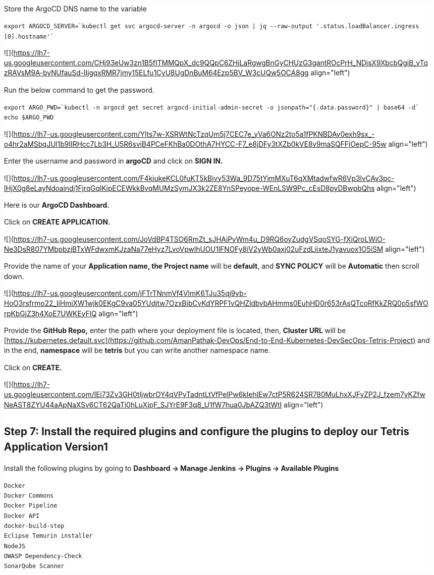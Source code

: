 Store the ArgoCD DNS name to the variable

```abap
export ARGOCD_SERVER=`kubectl get svc argocd-server -n argocd -o json | jq --raw-output '.status.loadBalancer.ingress[0].hostname'`
```

![](https://lh7-us.googleusercontent.com/CHj93eUw3zn1B5fITMMQpX_dc9QQpC6ZHiLaRgwgBnGyCHUzG3gantROcPrH_NDjsX9XbcbQgiB_yTqzRAVsM9A-byNUfauSd-lIjgqxRMR7jmy15ELfu1CyU8UgDnBuM64Ezp5BV_W3cUQw5OCA8gg align="left")

Run the below command to get the password.

```abap
export ARGO_PWD=`kubectl -n argocd get secret argocd-initial-admin-secret -o jsonpath="{.data.password}" | base64 -d`
echo $ARGO_PWD
```

![](https://lh7-us.googleusercontent.com/Ylts7w-XSRWtNcTzqUm5j7CEC7e_yVa6ONz2to5a1fPKNBDAv0exh9sx_-o4hr2aMSbqJUl1b9IIRHcc7Lb3H_U5R6sviB4PCeFKhBa0DOthA7HYCC-F7_e8jDFy3tXZb0kVE8v9maSQFFjOepC-95w align="left")

Enter the username and password in **argoCD** and click on **SIGN IN.**

![](https://lh7-us.googleusercontent.com/F4kiukeKCL0fuKT5kBivy53Wa_9D75tYimMXuT6qXMtadwfwR6Vp3lvCAv3pc-IHjX0g8eLayNdoaindj1FjrqGqlKipECEWkkBvqMUMzSymJX3k2ZE8YnSPeyope-WEnLSW9Pc_cEsD8pyDBwpbQhs align="left")

Here is our **ArgoCD Dashboard.**

Click on **CREATE APPLICATION.**

![](https://lh7-us.googleusercontent.com/JoVdBP4TSO6RmZt_sJHAiPyWm4u_D9RQ6oyZudgVSqoSYG-fXiQroLWiO-Ne3DsR807YMbpbzjBTxWFdwxmKJzaNa77eHyz7LvoVpwlhUOU1lFNOFy8iV2yWb0axj02uFzdLiixteJ1yavuox1O5iSM align="left")

Provide the name of your **Application name, the Project name** will be **default**, and **SYNC POLICY** will be **Automatic** then scroll down.

![](https://lh7-us.googleusercontent.com/jFTrTNnmVf4VImK6TJu35qj9vb-HoO3rsfrmo22_IiHmiXW1wjk0EKgC9va05YUdjtw7OzxBibCvKdYRPF1vQHZldbvbAHmms0EuhHD0r653rAsQTcoRfKkZRQ0o5sfWOrpKbGjZ3h4XoE7UWKEyFlQ align="left")

Provide the **GitHub Repo,** enter the path where your deployment file is located, then, **Cluster URL** will be [https://kubernetes.default.svc](https://github.com/AmanPathak-DevOps/End-to-End-Kubernetes-DevSecOps-Tetris-Project) and in the end, **namespace** will be **tetris** but you can write another namespace name.

Click on **CREATE.**

![](https://lh7-us.googleusercontent.com/IEi73Zv3GH0tljwbrOY4qVPvTadntLtVfPeIPw6kIehlEw7ctP5R624SR780MuLhxXJFvZP2J_fzem7vKZfwNeAST8ZYU44aApNaXSv6CT62QaTi0hLuXjpF_SJYrE9F3q8_U1fW7hua0JbAZQ3tWtI align="left")

## **Step 7: Install the required plugins and configure the plugins to deploy our Tetris Application Version1**

Install the following plugins by going to **Dashboard -&gt; Manage Jenkins -&gt; Plugins -&gt; Available Plugins**

```abap
Docker
Docker Commons
Docker Pipeline
Docker API
docker-build-step
Eclipse Temurin installer
NodeJS
OWASP Dependency-Check
SonarQube Scanner
```
